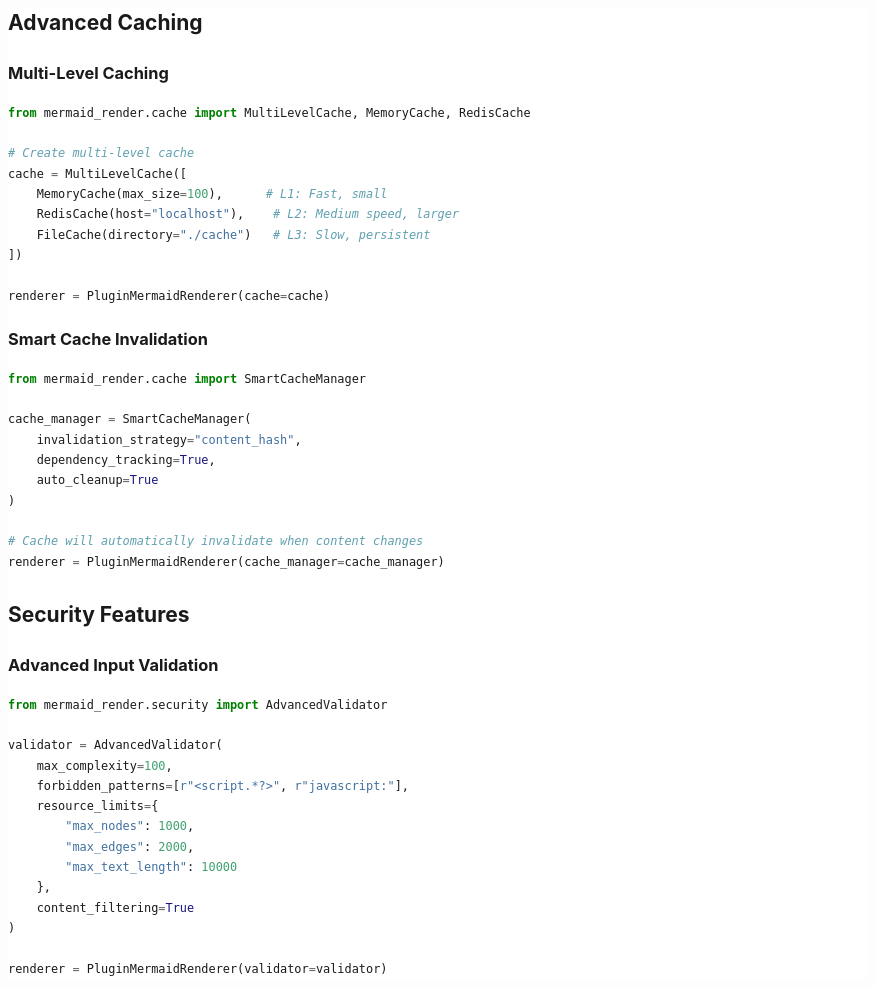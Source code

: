 ## Advanced Caching

### Multi-Level Caching

```python
from mermaid_render.cache import MultiLevelCache, MemoryCache, RedisCache

# Create multi-level cache
cache = MultiLevelCache([
    MemoryCache(max_size=100),      # L1: Fast, small
    RedisCache(host="localhost"),    # L2: Medium speed, larger
    FileCache(directory="./cache")   # L3: Slow, persistent
])

renderer = PluginMermaidRenderer(cache=cache)
```

### Smart Cache Invalidation

```python
from mermaid_render.cache import SmartCacheManager

cache_manager = SmartCacheManager(
    invalidation_strategy="content_hash",
    dependency_tracking=True,
    auto_cleanup=True
)

# Cache will automatically invalidate when content changes
renderer = PluginMermaidRenderer(cache_manager=cache_manager)
```

## Security Features

### Advanced Input Validation

```python
from mermaid_render.security import AdvancedValidator

validator = AdvancedValidator(
    max_complexity=100,
    forbidden_patterns=[r"<script.*?>", r"javascript:"],
    resource_limits={
        "max_nodes": 1000,
        "max_edges": 2000,
        "max_text_length": 10000
    },
    content_filtering=True
)

renderer = PluginMermaidRenderer(validator=validator)
```
